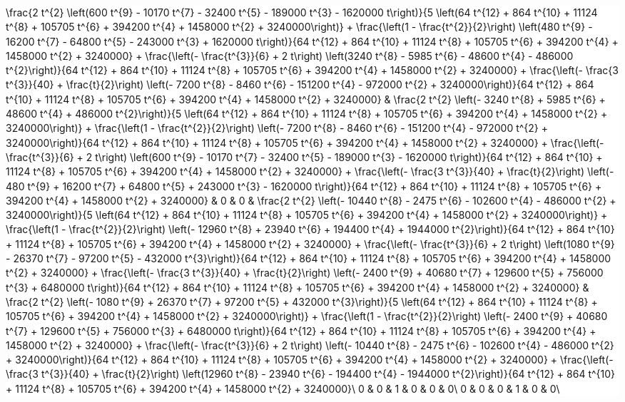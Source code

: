 \frac{2 t^{2} \left(600 t^{9} - 10170 t^{7} - 32400 t^{5} - 189000 t^{3} - 1620000 t\right)}{5 \left(64 t^{12} + 864 t^{10} + 11124 t^{8} + 105705 t^{6} + 394200 t^{4} + 1458000 t^{2} + 3240000\right)} + \frac{\left(1 - \frac{t^{2}}{2}\right) \left(480 t^{9} - 16200 t^{7} - 64800 t^{5} - 243000 t^{3} + 1620000 t\right)}{64 t^{12} + 864 t^{10} + 11124 t^{8} + 105705 t^{6} + 394200 t^{4} + 1458000 t^{2} + 3240000} + \frac{\left(- \frac{t^{3}}{6} + 2 t\right) \left(3240 t^{8} - 5985 t^{6} - 48600 t^{4} - 486000 t^{2}\right)}{64 t^{12} + 864 t^{10} + 11124 t^{8} + 105705 t^{6} + 394200 t^{4} + 1458000 t^{2} + 3240000} + \frac{\left(- \frac{3 t^{3}}{40} + \frac{t}{2}\right) \left(- 7200 t^{8} - 8460 t^{6} - 151200 t^{4} - 972000 t^{2} + 3240000\right)}{64 t^{12} + 864 t^{10} + 11124 t^{8} + 105705 t^{6} + 394200 t^{4} + 1458000 t^{2} + 3240000} & \frac{2 t^{2} \left(- 3240 t^{8} + 5985 t^{6} + 48600 t^{4} + 486000 t^{2}\right)}{5 \left(64 t^{12} + 864 t^{10} + 11124 t^{8} + 105705 t^{6} + 394200 t^{4} + 1458000 t^{2} + 3240000\right)} + \frac{\left(1 - \frac{t^{2}}{2}\right) \left(- 7200 t^{8} - 8460 t^{6} - 151200 t^{4} - 972000 t^{2} + 3240000\right)}{64 t^{12} + 864 t^{10} + 11124 t^{8} + 105705 t^{6} + 394200 t^{4} + 1458000 t^{2} + 3240000} + \frac{\left(- \frac{t^{3}}{6} + 2 t\right) \left(600 t^{9} - 10170 t^{7} - 32400 t^{5} - 189000 t^{3} - 1620000 t\right)}{64 t^{12} + 864 t^{10} + 11124 t^{8} + 105705 t^{6} + 394200 t^{4} + 1458000 t^{2} + 3240000} + \frac{\left(- \frac{3 t^{3}}{40} + \frac{t}{2}\right) \left(- 480 t^{9} + 16200 t^{7} + 64800 t^{5} + 243000 t^{3} - 1620000 t\right)}{64 t^{12} + 864 t^{10} + 11124 t^{8} + 105705 t^{6} + 394200 t^{4} + 1458000 t^{2} + 3240000} & 0 & 0 & \frac{2 t^{2} \left(- 10440 t^{8} - 2475 t^{6} - 102600 t^{4} - 486000 t^{2} + 3240000\right)}{5 \left(64 t^{12} + 864 t^{10} + 11124 t^{8} + 105705 t^{6} + 394200 t^{4} + 1458000 t^{2} + 3240000\right)} + \frac{\left(1 - \frac{t^{2}}{2}\right) \left(- 12960 t^{8} + 23940 t^{6} + 194400 t^{4} + 1944000 t^{2}\right)}{64 t^{12} + 864 t^{10} + 11124 t^{8} + 105705 t^{6} + 394200 t^{4} + 1458000 t^{2} + 3240000} + \frac{\left(- \frac{t^{3}}{6} + 2 t\right) \left(1080 t^{9} - 26370 t^{7} - 97200 t^{5} - 432000 t^{3}\right)}{64 t^{12} + 864 t^{10} + 11124 t^{8} + 105705 t^{6} + 394200 t^{4} + 1458000 t^{2} + 3240000} + \frac{\left(- \frac{3 t^{3}}{40} + \frac{t}{2}\right) \left(- 2400 t^{9} + 40680 t^{7} + 129600 t^{5} + 756000 t^{3} + 6480000 t\right)}{64 t^{12} + 864 t^{10} + 11124 t^{8} + 105705 t^{6} + 394200 t^{4} + 1458000 t^{2} + 3240000} & \frac{2 t^{2} \left(- 1080 t^{9} + 26370 t^{7} + 97200 t^{5} + 432000 t^{3}\right)}{5 \left(64 t^{12} + 864 t^{10} + 11124 t^{8} + 105705 t^{6} + 394200 t^{4} + 1458000 t^{2} + 3240000\right)} + \frac{\left(1 - \frac{t^{2}}{2}\right) \left(- 2400 t^{9} + 40680 t^{7} + 129600 t^{5} + 756000 t^{3} + 6480000 t\right)}{64 t^{12} + 864 t^{10} + 11124 t^{8} + 105705 t^{6} + 394200 t^{4} + 1458000 t^{2} + 3240000} + \frac{\left(- \frac{t^{3}}{6} + 2 t\right) \left(- 10440 t^{8} - 2475 t^{6} - 102600 t^{4} - 486000 t^{2} + 3240000\right)}{64 t^{12} + 864 t^{10} + 11124 t^{8} + 105705 t^{6} + 394200 t^{4} + 1458000 t^{2} + 3240000} + \frac{\left(- \frac{3 t^{3}}{40} + \frac{t}{2}\right) \left(12960 t^{8} - 23940 t^{6} - 194400 t^{4} - 1944000 t^{2}\right)}{64 t^{12} + 864 t^{10} + 11124 t^{8} + 105705 t^{6} + 394200 t^{4} + 1458000 t^{2} + 3240000}\\
0 & 0 & 1 & 0 & 0 & 0\\
0 & 0 & 0 & 1 & 0 & 0\\